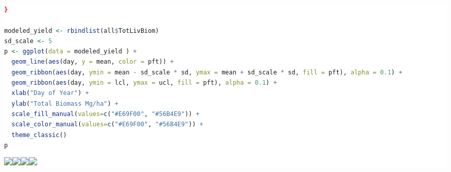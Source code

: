 ``` r
}

modeled_yield <- rbindlist(all$TotLivBiom)
sd_scale <- 5
p <- ggplot(data = modeled_yield ) + 
  geom_line(aes(day, y = mean, color = pft)) +
  geom_ribbon(aes(day, ymin = mean - sd_scale * sd, ymax = mean + sd_scale * sd, fill = pft), alpha = 0.1) +
  geom_ribbon(aes(day, ymin = lcl, ymax = ucl, fill = pft), alpha = 0.1) +
  xlab("Day of Year") + 
  ylab("Total Biomass Mg/ha") +
  scale_fill_manual(values=c("#E69F00", "#56B4E9")) +
  scale_color_manual(values=c("#E69F00", "#56B4E9")) +
  theme_classic()
p
```

<img src="biocro_params_welsch_setaria_2cults.png" width="400px" /><img src="biocro_savd_welsch_setaria_2cults.png" width="400px" /><img src="biocro_biomass_welsch_setaria_2cults.png" width="400px" /><img src="biocro_biomass_ts_welsch_setaria_2cults.png" width="400px" />
